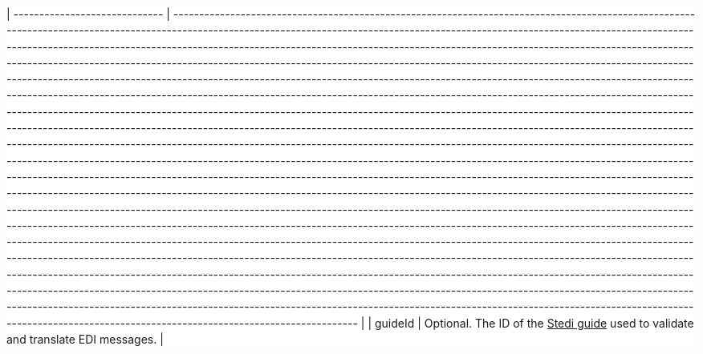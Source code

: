 | ----------------------------- | ------------------------------------------------------------------------------------------------------------------------------------------------------------------------------------------------------------------------------------------------------------------------------------------------------------------------------------------------------------------------------------------------------------------------------------------------------------------------------------------------------------------------------------------------------------------------------------------------------------------------------------------------------------------------------------------------------------------------------------------------------------------------------------------------------------------------------------------------------------------------------------------------------------------------------------------------------------------------------------------------------------------------------------------------------------------------------------------------------------------------------------------------------------------------------------------------------------------------------------------------------------------------------------------------------------------------------------------------------------------------------------------------------------------------------------------------------------------------------------------------------------------------------------------------------------------------------------------------------------------------------------------------------------------------------------------------------------------------------------------------------------------------------------------------------------------------------------------------------------------------------------------------------------------------------------------------------------------------------------------------------------------------------------------------------------------------------------------------------------------------------------------------------------------------------------------------------------------------------------------------------------------------------------------------------------------------------------------------------------------------------------------------------------------------------------------------------------------------------------------------------------------------------------------------------------------------------------------------------------------------------------------------------------------- |
| guideId                       | Optional. The ID of the [Stedi guide](/docs/core/guides) used to validate and translate EDI messages.                                                                                                                                                                                                                                                                                                                                                                                                                                                                                                                                                                                                                                                                                                                                                                                                                                                                                                                                                                                                                                                                                                                                                                                                                                                                                                                                                                                                                                                                                                                                                                                                                                                                                                                                                                                                                                                                                                                                                                                                                                                                                                                                                                                                                                                                                                                                                                                                                                                                                                                                                                    |